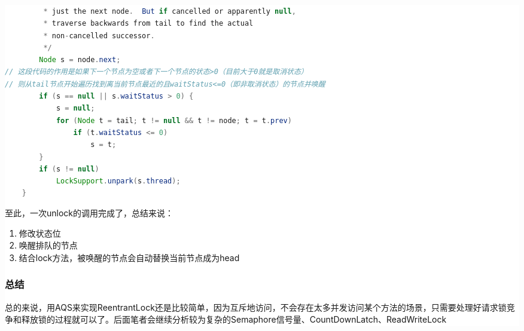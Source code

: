~~~java
         * just the next node.  But if cancelled or apparently null,
         * traverse backwards from tail to find the actual
         * non-cancelled successor.
         */
        Node s = node.next;
// 这段代码的作用是如果下一个节点为空或者下一个节点的状态>0（目前大于0就是取消状态）
// 则从tail节点开始遍历找到离当前节点最近的且waitStatus<=0（即非取消状态）的节点并唤醒
        if (s == null || s.waitStatus > 0) {
            s = null;
            for (Node t = tail; t != null && t != node; t = t.prev)
                if (t.waitStatus <= 0)
                    s = t;
        }
        if (s != null)
            LockSupport.unpark(s.thread);
    }
~~~
至此，一次unlock的调用完成了，总结来说：

1. 修改状态位
2. 唤醒排队的节点
3. 结合lock方法，被唤醒的节点会自动替换当前节点成为head

### 总结

总的来说，用AQS来实现ReentrantLock还是比较简单，因为互斥地访问，不会存在太多并发访问某个方法的场景，只需要处理好请求锁竞争和释放锁的过程就可以了。后面笔者会继续分析较为复杂的Semaphore信号量、CountDownLatch、ReadWriteLock